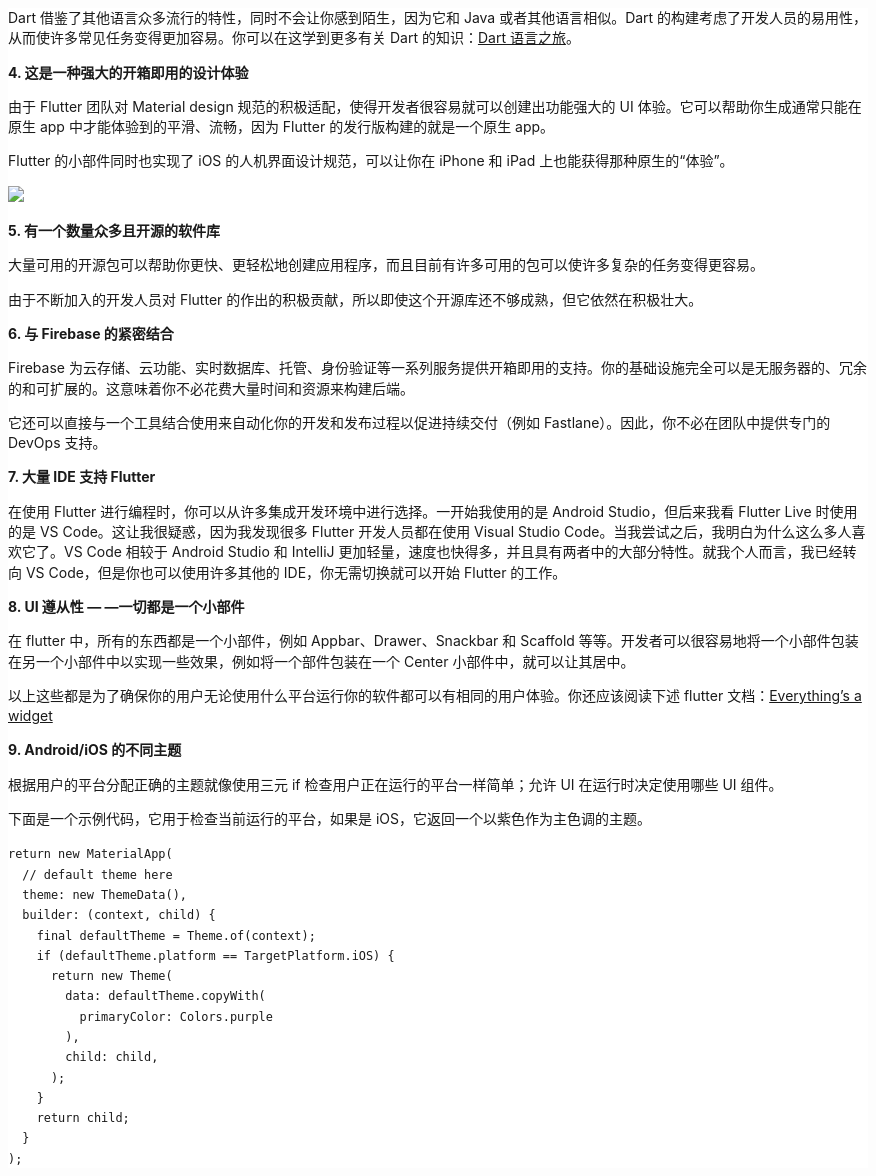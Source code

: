 Dart 借鉴了其他语言众多流行的特性，同时不会让你感到陌生，因为它和 Java 或者其他语言相似。Dart 的构建考虑了开发人员的易用性，从而使许多常见任务变得更加容易。你可以在这学到更多有关 Dart 的知识：[Dart 语言之旅](https://www.dartlang.org/guides/language/language-tour)。

**4. 这是一种强大的开箱即用的设计体验**

由于 Flutter 团队对 Material design 规范的积极适配，使得开发者很容易就可以创建出功能强大的 UI 体验。它可以帮助你生成通常只能在原生 app 中才能体验到的平滑、流畅，因为 Flutter 的发行版构建的就是一个原生 app。

Flutter 的小部件同时也实现了 iOS 的人机界面设计规范，可以让你在 iPhone 和 iPad 上也能获得那种原生的“体验”。

![](https://cdn-images-1.medium.com/max/800/1*AwlIaO9hQAMAYQ9oQjHtKw.png)

**5. 有一个数量众多且开源的软件库**

大量可用的开源包可以帮助你更快、更轻松地创建应用程序，而且目前有许多可用的包可以使许多复杂的任务变得更容易。

由于不断加入的开发人员对 Flutter 的作出的积极贡献，所以即使这个开源库还不够成熟，但它依然在积极壮大。

**6. 与 Firebase 的紧密结合**

Firebase 为云存储、云功能、实时数据库、托管、身份验证等一系列服务提供开箱即用的支持。你的基础设施完全可以是无服务器的、冗余的和可扩展的。这意味着你不必花费大量时间和资源来构建后端。

它还可以直接与一个工具结合使用来自动化你的开发和发布过程以促进持续交付（例如 Fastlane）。因此，你不必在团队中提供专门的 DevOps 支持。

**7. 大量 IDE 支持 Flutter**

在使用 Flutter 进行编程时，你可以从许多集成开发环境中进行选择。一开始我使用的是 Android Studio，但后来我看 Flutter Live 时使用的是 VS Code。这让我很疑惑，因为我发现很多 Flutter 开发人员都在使用 Visual Studio Code。当我尝试之后，我明白为什么这么多人喜欢它了。VS Code 相较于 Android Studio 和 IntelliJ 更加轻量，速度也快得多，并且具有两者中的大部分特性。就我个人而言，我已经转向 VS Code，但是你也可以使用许多其他的 IDE，你无需切换就可以开始 Flutter 的工作。

**8. UI 遵从性 — —一切都是一个小部件**

在 flutter 中，所有的东西都是一个小部件，例如 Appbar、Drawer、Snackbar 和 Scaffold 等等。开发者可以很容易地将一个小部件包装在另一个小部件中以实现一些效果，例如将一个部件包装在一个 Center 小部件中，就可以让其居中。

以上这些都是为了确保你的用户无论使用什么平台运行你的软件都可以有相同的用户体验。你还应该阅读下述 flutter 文档：[Everything’s a widget](https://flutter.io/docs/resources/technical-overview#everythings-a-widget)

**9. Android/iOS 的不同主题**

根据用户的平台分配正确的主题就像使用三元 if 检查用户正在运行的平台一样简单；允许 UI 在运行时决定使用哪些 UI 组件。

下面是一个示例代码，它用于检查当前运行的平台，如果是 iOS，它返回一个以紫色作为主色调的主题。

```
return new MaterialApp(
  // default theme here
  theme: new ThemeData(),
  builder: (context, child) {
    final defaultTheme = Theme.of(context);
    if (defaultTheme.platform == TargetPlatform.iOS) {
      return new Theme(
        data: defaultTheme.copyWith(
          primaryColor: Colors.purple
        ),
        child: child,
      );
    }
    return child;
  }
);
```
